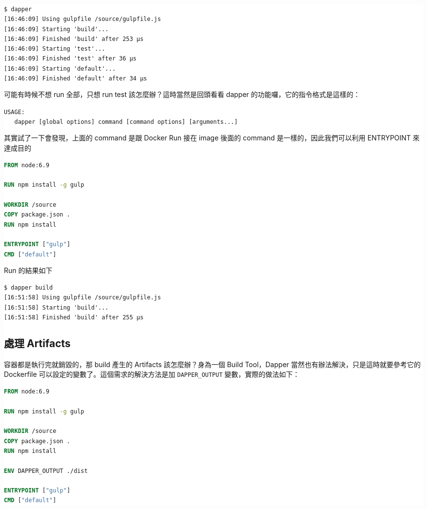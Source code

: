 ```
$ dapper
[16:46:09] Using gulpfile /source/gulpfile.js
[16:46:09] Starting 'build'...
[16:46:09] Finished 'build' after 253 μs
[16:46:09] Starting 'test'...
[16:46:09] Finished 'test' after 36 μs
[16:46:09] Starting 'default'...
[16:46:09] Finished 'default' after 34 μs
```

可能有時候不想 run 全部，只想 run test 該怎麼辦？這時當然是回頭看看 dapper 的功能囉，它的指令格式是這樣的：

```
USAGE:
   dapper [global options] command [command options] [arguments...]
```

其實試了一下會發現，上面的 command 是跟 Docker Run 接在 image 後面的 command 是一樣的，因此我們可以利用 ENTRYPOINT 來達成目的

```dockerfile
FROM node:6.9

RUN npm install -g gulp

WORKDIR /source
COPY package.json .
RUN npm install

ENTRYPOINT ["gulp"]
CMD ["default"]
```

Run 的結果如下

```
$ dapper build
[16:51:58] Using gulpfile /source/gulpfile.js
[16:51:58] Starting 'build'...
[16:51:58] Finished 'build' after 255 μs
```

## 處理 Artifacts

容器都是執行完就銷毀的，那 build 產生的 Artifacts 該怎麼辦？身為一個 Build Tool，Dapper 當然也有辦法解決，只是這時就要參考它的 Dockerfile 可以設定的變數了。這個需求的解決方法是加 `DAPPER_OUTPUT` 變數，實際的做法如下：

```dockerfile
FROM node:6.9

RUN npm install -g gulp

WORKDIR /source
COPY package.json .
RUN npm install

ENV DAPPER_OUTPUT ./dist

ENTRYPOINT ["gulp"]
CMD ["default"]
```


[Dapper]: https://github.com/rancher/dapper
[Docker]: https://www.docker.com/
[Rancher Labs]: http://rancher.com/
[Gulp]: http://gulpjs.com/